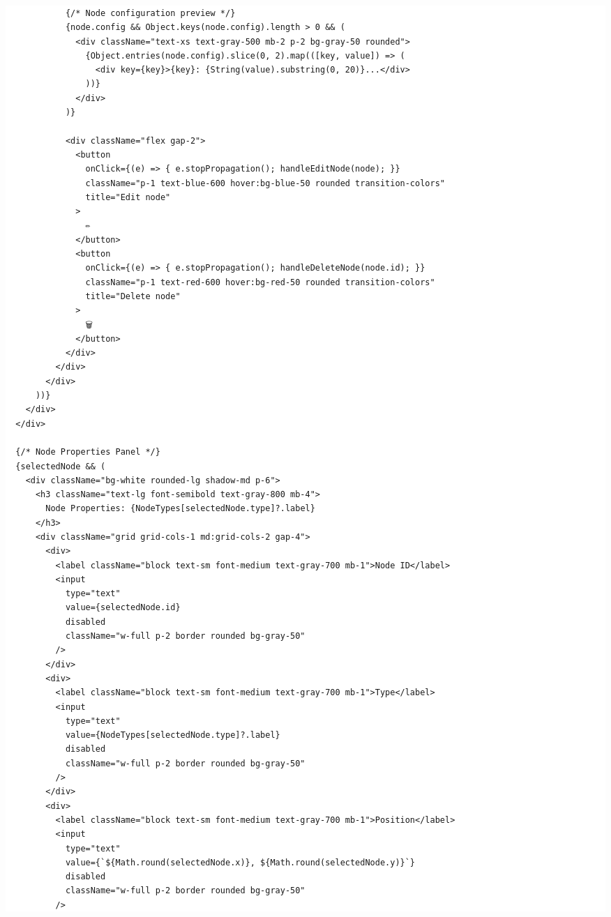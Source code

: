                 {/* Node configuration preview */}
                {node.config && Object.keys(node.config).length > 0 && (
                  <div className="text-xs text-gray-500 mb-2 p-2 bg-gray-50 rounded">
                    {Object.entries(node.config).slice(0, 2).map(([key, value]) => (
                      <div key={key}>{key}: {String(value).substring(0, 20)}...</div>
                    ))}
                  </div>
                )}
                
                <div className="flex gap-2">
                  <button 
                    onClick={(e) => { e.stopPropagation(); handleEditNode(node); }}
                    className="p-1 text-blue-600 hover:bg-blue-50 rounded transition-colors"
                    title="Edit node"
                  >
                    ✏️
                  </button>
                  <button 
                    onClick={(e) => { e.stopPropagation(); handleDeleteNode(node.id); }}
                    className="p-1 text-red-600 hover:bg-red-50 rounded transition-colors"
                    title="Delete node"
                  >
                    🗑️
                  </button>
                </div>
              </div>
            </div>
          ))}
        </div>
      </div>

      {/* Node Properties Panel */}
      {selectedNode && (
        <div className="bg-white rounded-lg shadow-md p-6">
          <h3 className="text-lg font-semibold text-gray-800 mb-4">
            Node Properties: {NodeTypes[selectedNode.type]?.label}
          </h3>
          <div className="grid grid-cols-1 md:grid-cols-2 gap-4">
            <div>
              <label className="block text-sm font-medium text-gray-700 mb-1">Node ID</label>
              <input 
                type="text" 
                value={selectedNode.id} 
                disabled 
                className="w-full p-2 border rounded bg-gray-50"
              />
            </div>
            <div>
              <label className="block text-sm font-medium text-gray-700 mb-1">Type</label>
              <input 
                type="text" 
                value={NodeTypes[selectedNode.type]?.label} 
                disabled 
                className="w-full p-2 border rounded bg-gray-50"
              />
            </div>
            <div>
              <label className="block text-sm font-medium text-gray-700 mb-1">Position</label>
              <input 
                type="text" 
                value={`${Math.round(selectedNode.x)}, ${Math.round(selectedNode.y)}`} 
                disabled 
                className="w-full p-2 border rounded bg-gray-50"
              />